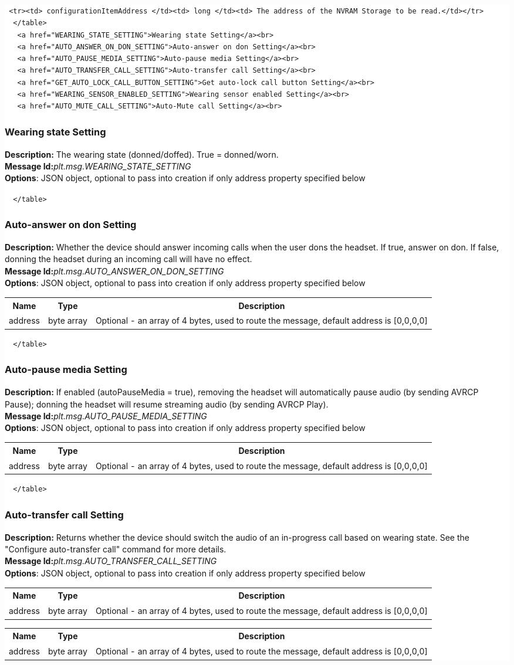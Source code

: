      <tr><td> configurationItemAddress </td><td> long </td><td> The address of the NVRAM Storage to be read.</td></tr>
      </table>
       <a href="WEARING_STATE_SETTING">Wearing state Setting</a><br>
       <a href="AUTO_ANSWER_ON_DON_SETTING">Auto-answer on don Setting</a><br>
       <a href="AUTO_PAUSE_MEDIA_SETTING">Auto-pause media Setting</a><br>
       <a href="AUTO_TRANSFER_CALL_SETTING">Auto-transfer call Setting</a><br>
       <a href="GET_AUTO_LOCK_CALL_BUTTON_SETTING">Get auto-lock call button Setting</a><br>
       <a href="WEARING_SENSOR_ENABLED_SETTING">Wearing sensor enabled Setting</a><br>
       <a href="AUTO_MUTE_CALL_SETTING">Auto-Mute call Setting</a><br>
  
  
<h3><a id="WEARING_STATE_SETTING">Wearing state Setting</a></h3>
<b>Description:</b> The wearing state (donned/doffed). True = donned/worn.<br>
<b>Message Id:</b><i>plt.msg.WEARING_STATE_SETTING</i><br>
<b>Options</b>: JSON object, optional to pass into creation if only address property specified below 
<table>
<tr><th>Name</th><th>Type</th><th>Description</th></tr>
<tr><td>address</td><td>byte array</td><td>Optional - an array of 4 bytes, used to route the message, default address is [0,0,0,0]</td></tr> 
     
      </table>
<h3><a id="AUTO_ANSWER_ON_DON_SETTING">Auto-answer on don Setting</a></h3>
<b>Description:</b> Whether the device should answer incoming calls when the user dons the headset.
                If true, answer on don. If false, donning the headset during an incoming call
                will have no effect.<br>
<b>Message Id:</b><i>plt.msg.AUTO_ANSWER_ON_DON_SETTING</i><br>
<b>Options</b>: JSON object, optional to pass into creation if only address property specified below 
<table>
<tr><th>Name</th><th>Type</th><th>Description</th></tr>
<tr><td>address</td><td>byte array</td><td>Optional - an array of 4 bytes, used to route the message, default address is [0,0,0,0]</td></tr> 
     
      </table>
<h3><a id="AUTO_PAUSE_MEDIA_SETTING">Auto-pause media Setting</a></h3>
<b>Description:</b> If enabled (autoPauseMedia = true), removing the headset will
                automatically pause audio (by sending AVRCP Pause); donning the headset
                will resume streaming audio (by sending AVRCP Play).<br>
<b>Message Id:</b><i>plt.msg.AUTO_PAUSE_MEDIA_SETTING</i><br>
<b>Options</b>: JSON object, optional to pass into creation if only address property specified below 
<table>
<tr><th>Name</th><th>Type</th><th>Description</th></tr>
<tr><td>address</td><td>byte array</td><td>Optional - an array of 4 bytes, used to route the message, default address is [0,0,0,0]</td></tr> 
     
      </table>
<h3><a id="AUTO_TRANSFER_CALL_SETTING">Auto-transfer call Setting</a></h3>
<b>Description:</b> Returns whether the device should switch the audio of an in-progress call based on
                wearing state.
                See the "Configure auto-transfer call" command for more details.<br>
<b>Message Id:</b><i>plt.msg.AUTO_TRANSFER_CALL_SETTING</i><br>
<b>Options</b>: JSON object, optional to pass into creation if only address property specified below 
<table>
<tr><th>Name</th><th>Type</th><th>Description</th></tr>
<tr><td>address</td><td>byte array</td><td>Optional - an array of 4 bytes, used to route the message, default address is [0,0,0,0]</td></tr> 
     